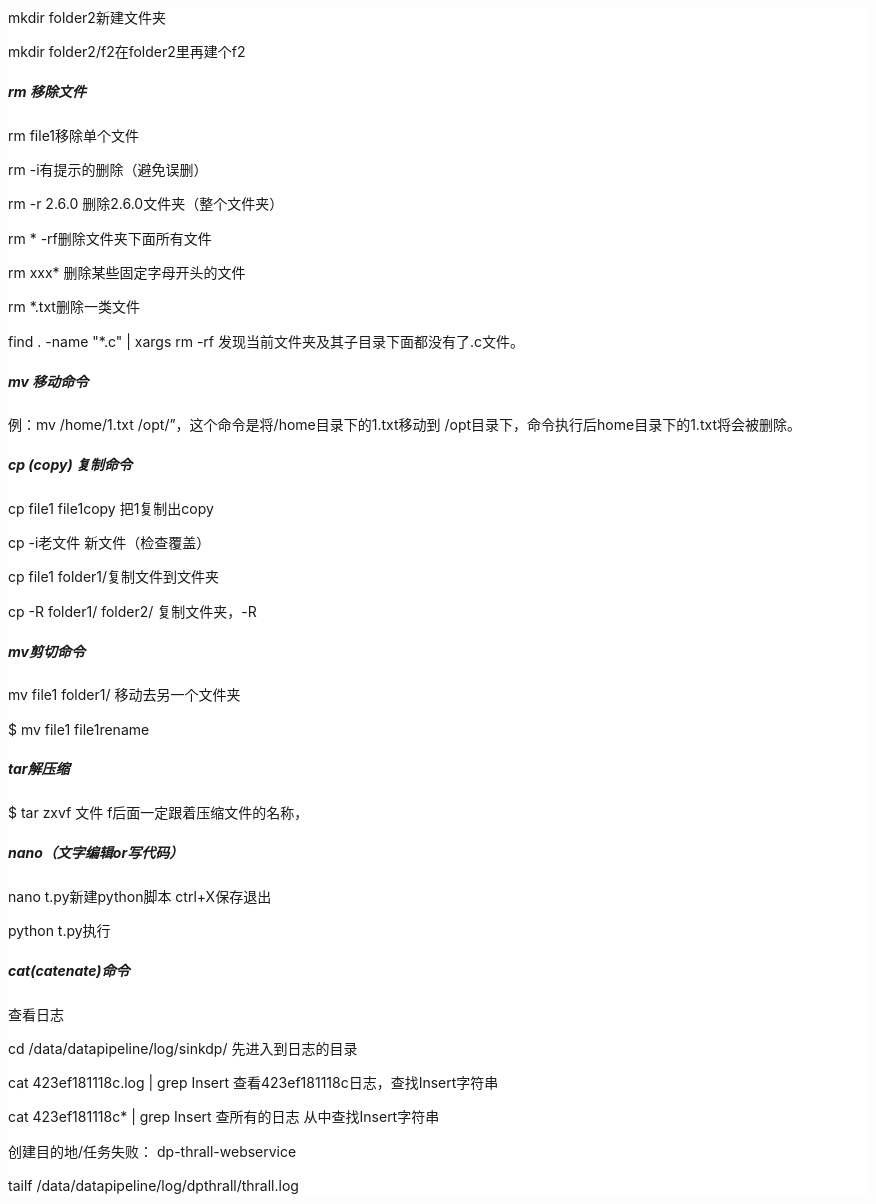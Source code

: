 mkdir folder2新建文件夹

mkdir folder2/f2在folder2里再建个f2

##### rm 移除文件

rm file1移除单个文件

rm -i有提示的删除（避免误删）

rm -r 2.6.0 删除2.6.0文件夹（整个文件夹）

rm * -rf删除文件夹下面所有文件

 rm  xxx* 删除某些固定字母开头的文件

 rm   *.txt删除一类文件 

find . -name "*.c" | xargs rm -rf 发现当前文件夹及其子目录下面都没有了.c文件。

##### mv 移动命令

例：mv /home/1.txt /opt/”，这个命令是将/home目录下的1.txt移动到 /opt目录下，命令执行后home目录下的1.txt将会被删除。

##### cp (copy) 复制命令

cp file1 file1copy 把1复制出copy

cp -i老文件 新文件（检查覆盖）

cp file1 folder1/复制文件到文件夹

cp -R folder1/ folder2/ 复制文件夹，-R

##### mv剪切命令

mv file1 folder1/ 移动去另一个文件夹

$ mv  file1 file1rename

##### tar解压缩

$ tar zxvf 文件 f后面一定跟着压缩文件的名称，

##### nano（文字编辑or写代码）

nano t.py新建python脚本 ctrl+X保存退出

python t.py执行

##### cat(catenate)命令

查看日志

cd /data/datapipeline/log/sinkdp/ 先进入到日志的目录

cat 423ef181118c.log | grep Insert 查看423ef181118c日志，查找Insert字符串

cat 423ef181118c* | grep Insert 查所有的日志 从中查找Insert字符串

创建目的地/任务失败：   dp-thrall-webservice

tailf  /data/datapipeline/log/dpthrall/thrall.log
